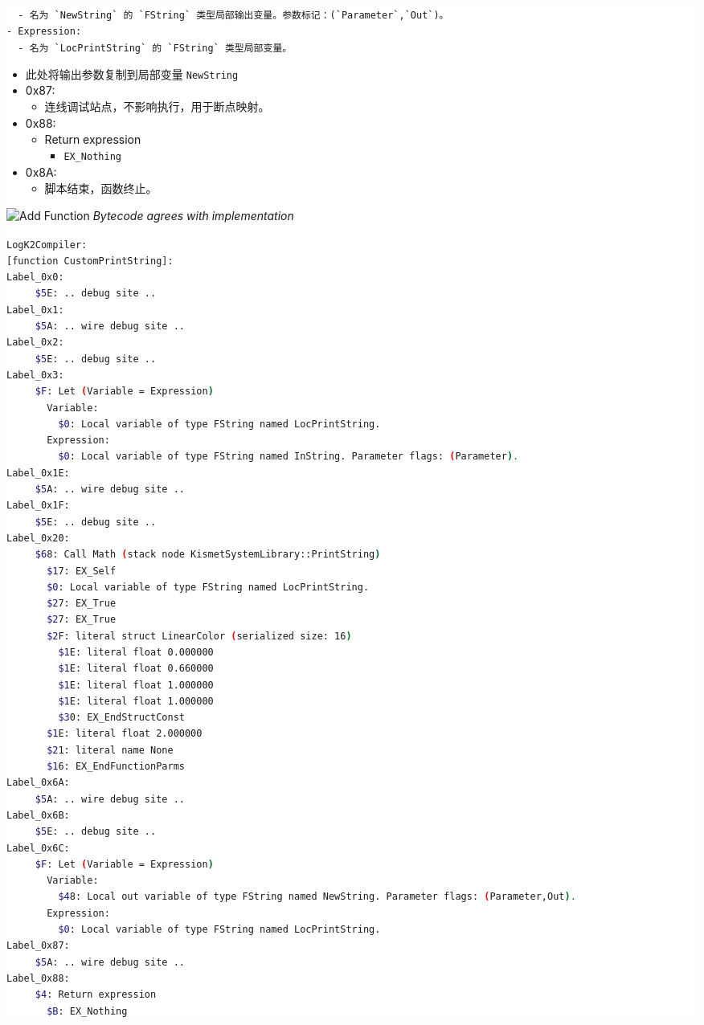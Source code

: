       - 名为 `NewString` 的 `FString` 类型局部输出变量。参数标记：(`Parameter`,`Out`)。
    - Expression:
      - 名为 `LocPrintString` 的 `FString` 类型局部变量。
  - 此处将输出参数复制到局部变量 `NewString`
- 0x87:
  - 连线调试站点，不影响执行，用于断点映射。
- 0x88:
  - Return expression
    - `EX_Nothing`
- 0x8A:
  - 脚本结束，函数终止。

![Add Function](bytecode_customfunc.png)
_Bytecode agrees with implementation_

```bash
LogK2Compiler:
[function CustomPrintString]:
Label_0x0:
     $5E: .. debug site ..
Label_0x1:
     $5A: .. wire debug site ..
Label_0x2:
     $5E: .. debug site ..
Label_0x3:
     $F: Let (Variable = Expression)
       Variable:
         $0: Local variable of type FString named LocPrintString.
       Expression:
         $0: Local variable of type FString named InString. Parameter flags: (Parameter).
Label_0x1E:
     $5A: .. wire debug site ..
Label_0x1F:
     $5E: .. debug site ..
Label_0x20:
     $68: Call Math (stack node KismetSystemLibrary::PrintString)
       $17: EX_Self
       $0: Local variable of type FString named LocPrintString.
       $27: EX_True
       $27: EX_True
       $2F: literal struct LinearColor (serialized size: 16)
         $1E: literal float 0.000000
         $1E: literal float 0.660000
         $1E: literal float 1.000000
         $1E: literal float 1.000000
         $30: EX_EndStructConst
       $1E: literal float 2.000000
       $21: literal name None
       $16: EX_EndFunctionParms
Label_0x6A:
     $5A: .. wire debug site ..
Label_0x6B:
     $5E: .. debug site ..
Label_0x6C:
     $F: Let (Variable = Expression)
       Variable:
         $48: Local out variable of type FString named NewString. Parameter flags: (Parameter,Out).
       Expression:
         $0: Local variable of type FString named LocPrintString.
Label_0x87:
     $5A: .. wire debug site ..
Label_0x88:
     $4: Return expression
       $B: EX_Nothing
```

[section in previous post]: https://jaydengames.com/posts/bpvm-bytecode-IV/#generate-debug-bytecode
[MergeAdjacentStates]: https://jaydengames.com/posts/bpvm-bytecode-IV/#mergeadjacentstates
